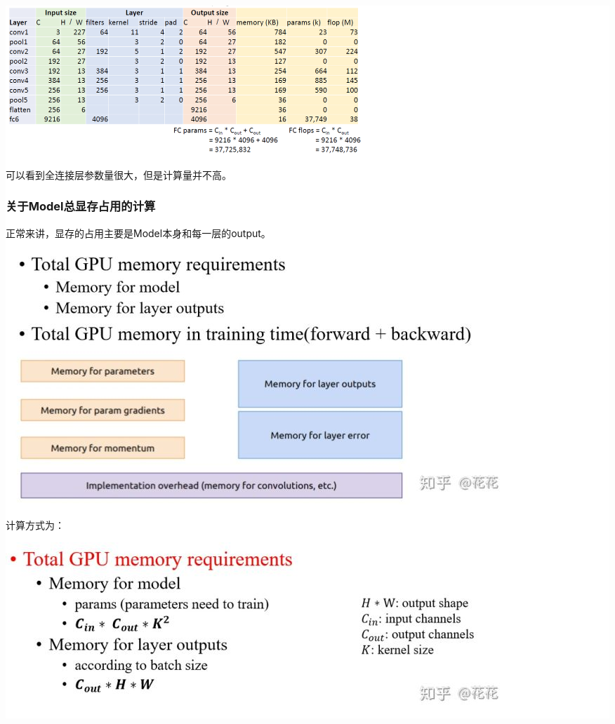 <img src="img/image-20220731184319728.png" alt="image-20220731184319728" style="zoom:50%;" />

可以看到全连接层参数量很大，但是计算量并不高。

### 关于Model总显存占用的计算

正常来讲，显存的占用主要是Model本身和每一层的output。

![img](img/v2-fca1fee499addd121a898603ecaddfd4_720w.jpg)

计算方式为：

![img](img/v2-c5f8dccb69c8704e1780d5a9f8b82d0d_720w.jpg)

